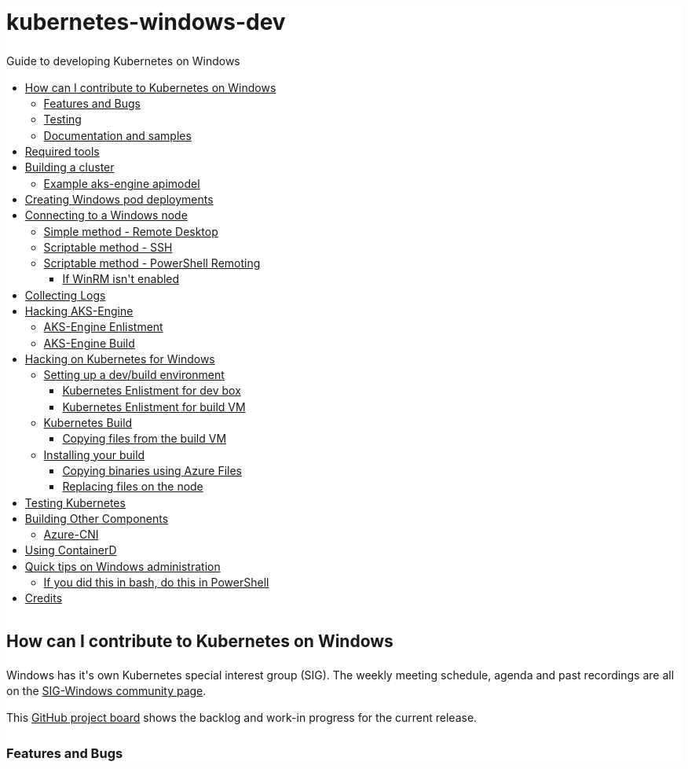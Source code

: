 # kubernetes-windows-dev
Guide to developing Kubernetes on Windows



- [How can I contribute to Kubernetes on Windows](#how-can-i-contribute-to-kubernetes-on-windows)
    - [Features and Bugs](#features-and-bugs)
    - [Testing](#testing)
    - [Documentation and samples](#documentation-and-samples)
- [Required tools](#required-tools)
- [Building a cluster](#building-a-cluster)
    - [Example aks-engine apimodel](#example-aks-engine-apimodel)
- [Creating Windows pod deployments](#creating-windows-pod-deployments)
- [Connecting to a Windows node](#connecting-to-a-windows-node)
    - [Simple method - Remote Desktop](#simple-method---remote-desktop)
    - [Scriptable method - SSH](#scriptable-method---ssh)
    - [Scriptable method - PowerShell Remoting](#scriptable-method---powershell-remoting)
        - [If WinRM isn't enabled](#if-winrm-isnt-enabled)
- [Collecting Logs](#collecting-logs)
- [Hacking AKS-Engine](#hacking-aks-engine)
    - [AKS-Engine Enlistment](#aks-engine-enlistment)
    - [AKS-Engine Build](#aks-engine-build)
- [Hacking on Kubernetes for Windows](#hacking-on-kubernetes-for-windows)
    - [Setting up a dev/build environment](#setting-up-a-devbuild-environment)
        - [Kubernetes Enlistment for dev box](#kubernetes-enlistment-for-dev-box)
        - [Kubernetes Enlistment for build VM](#kubernetes-enlistment-for-build-vm)
    - [Kubernetes Build](#kubernetes-build)
        - [Copying files from the build VM](#copying-files-from-the-build-vm)
    - [Installing your build](#installing-your-build)
        - [Copying binaries using Azure Files](#copying-binaries-using-azure-files)
        - [Replacing files on the node](#replacing-files-on-the-node)
- [Testing Kubernetes](#testing-kubernetes)
- [Building Other Components](#building-other-components)
    - [Azure-CNI](#azure-cni)
- [Using ContainerD](#using-containerd)
- [Quick tips on Windows administration](#quick-tips-on-windows-administration)
    - [If you did this in bash, do this in PowerShell](#if-you-did-this-in-bash-do-this-in-powershell)
- [Credits](#credits)



## How can I contribute to Kubernetes on Windows

Windows has it's own Kubernetes special interest group (SIG). The weekly meeting schedule, agenda and past recordings are all on the [SIG-Windows community page](https://github.com/kubernetes/community/tree/master/sig-windows). 


This [GitHub project board](https://github.com/orgs/kubernetes/projects/8) shows the backlog and work-in progress for the current release.

### Features and Bugs
